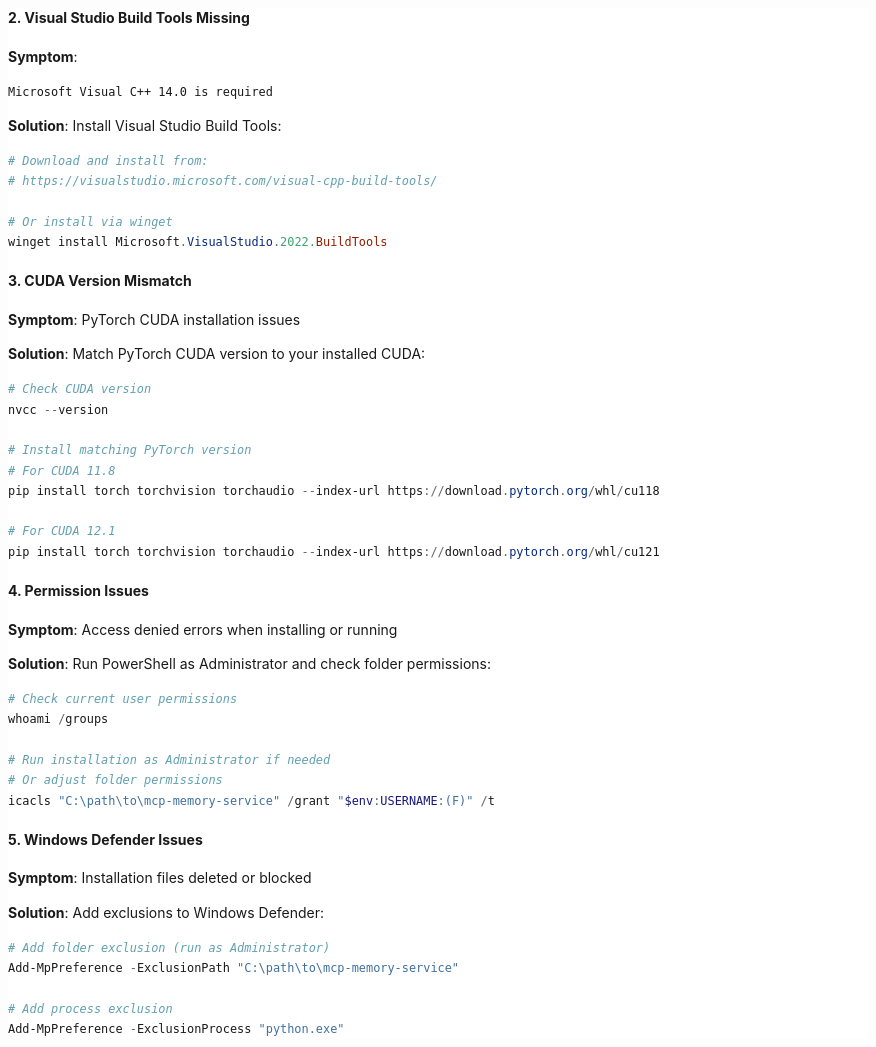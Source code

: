 #### 2. Visual Studio Build Tools Missing

**Symptom**: 
```
Microsoft Visual C++ 14.0 is required
```

**Solution**: Install Visual Studio Build Tools:
```powershell
# Download and install from:
# https://visualstudio.microsoft.com/visual-cpp-build-tools/

# Or install via winget
winget install Microsoft.VisualStudio.2022.BuildTools
```

#### 3. CUDA Version Mismatch

**Symptom**: PyTorch CUDA installation issues

**Solution**: Match PyTorch CUDA version to your installed CUDA:
```powershell
# Check CUDA version
nvcc --version

# Install matching PyTorch version
# For CUDA 11.8
pip install torch torchvision torchaudio --index-url https://download.pytorch.org/whl/cu118

# For CUDA 12.1
pip install torch torchvision torchaudio --index-url https://download.pytorch.org/whl/cu121
```

#### 4. Permission Issues

**Symptom**: Access denied errors when installing or running

**Solution**: Run PowerShell as Administrator and check folder permissions:
```powershell
# Check current user permissions
whoami /groups

# Run installation as Administrator if needed
# Or adjust folder permissions
icacls "C:\path\to\mcp-memory-service" /grant "$env:USERNAME:(F)" /t
```

#### 5. Windows Defender Issues

**Symptom**: Installation files deleted or blocked

**Solution**: Add exclusions to Windows Defender:
```powershell
# Add folder exclusion (run as Administrator)
Add-MpPreference -ExclusionPath "C:\path\to\mcp-memory-service"

# Add process exclusion
Add-MpPreference -ExclusionProcess "python.exe"
```
